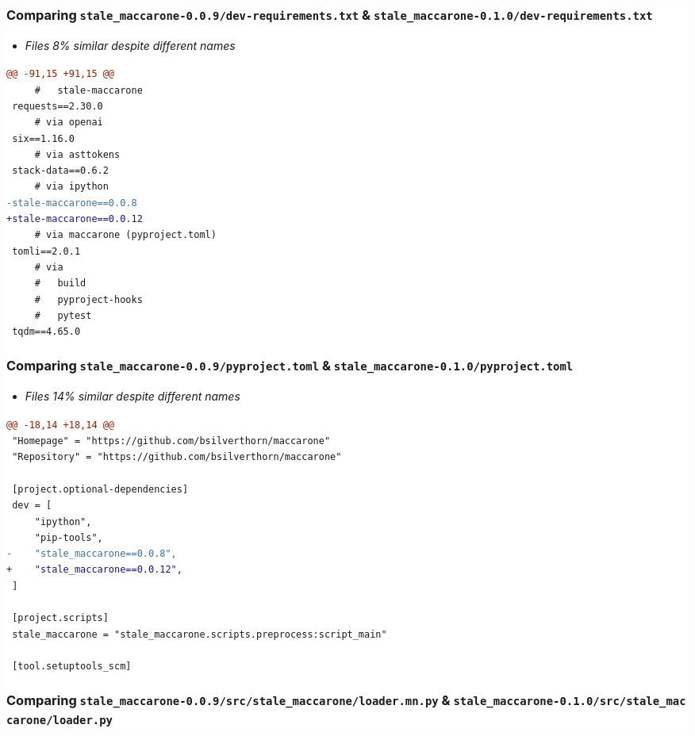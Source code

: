 ### Comparing `stale_maccarone-0.0.9/dev-requirements.txt` & `stale_maccarone-0.1.0/dev-requirements.txt`

 * *Files 8% similar despite different names*

```diff
@@ -91,15 +91,15 @@
     #   stale-maccarone
 requests==2.30.0
     # via openai
 six==1.16.0
     # via asttokens
 stack-data==0.6.2
     # via ipython
-stale-maccarone==0.0.8
+stale-maccarone==0.0.12
     # via maccarone (pyproject.toml)
 tomli==2.0.1
     # via
     #   build
     #   pyproject-hooks
     #   pytest
 tqdm==4.65.0
```

### Comparing `stale_maccarone-0.0.9/pyproject.toml` & `stale_maccarone-0.1.0/pyproject.toml`

 * *Files 14% similar despite different names*

```diff
@@ -18,14 +18,14 @@
 "Homepage" = "https://github.com/bsilverthorn/maccarone"
 "Repository" = "https://github.com/bsilverthorn/maccarone"
 
 [project.optional-dependencies]
 dev = [
     "ipython",
     "pip-tools",
-    "stale_maccarone==0.0.8",
+    "stale_maccarone==0.0.12",
 ]
 
 [project.scripts]
 stale_maccarone = "stale_maccarone.scripts.preprocess:script_main"
 
 [tool.setuptools_scm]
```

### Comparing `stale_maccarone-0.0.9/src/stale_maccarone/loader.mn.py` & `stale_maccarone-0.1.0/src/stale_maccarone/loader.py`
